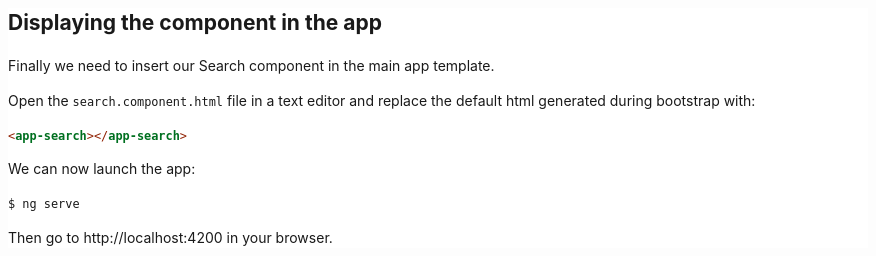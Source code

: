 ## Displaying the component in the app

Finally we need to insert our Search component in the main app template.

Open the `search.component.html` file in a text editor and replace the default html generated during bootstrap with:

```html
<app-search></app-search>
```

We can now launch the app:

```
$ ng serve
```
Then go to http://localhost:4200 in your browser.